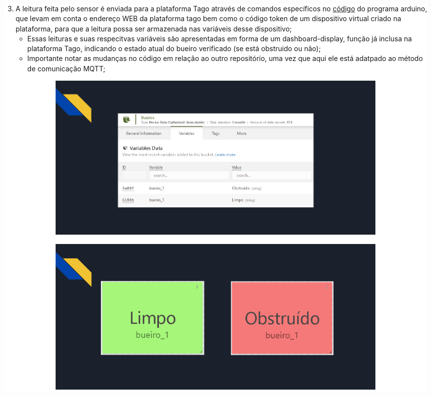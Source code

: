 3.  A leitura feita pelo sensor é enviada para a plataforma Tago através de comandos específicos no [código](Codigo_Arduino.ino) do programa arduino, que levam em conta o endereço WEB da plataforma tago bem como o código token de um dispositivo virtual criado na plataforma, para que a leitura possa ser armazenada nas variáveis desse dispositivo;
    - Essas leituras e suas respecitvas variáveis são apresentadas em forma de um dashboard-display, função já inclusa na plataforma Tago, indicando o estado atual do bueiro verificado (se está obstruido ou não);
    - Importante notar as mudanças no código em relação ao outro repositório, uma vez que aqui ele está adatpado ao método de comunicação MQTT;
<p align=center>
<img src="./imgs/Variavel_Tago.png" width="650" height="auto">
</p>

<p align=center>
<img src="./imgs/Dashboard.png" width="650" height="auto">
</p>
